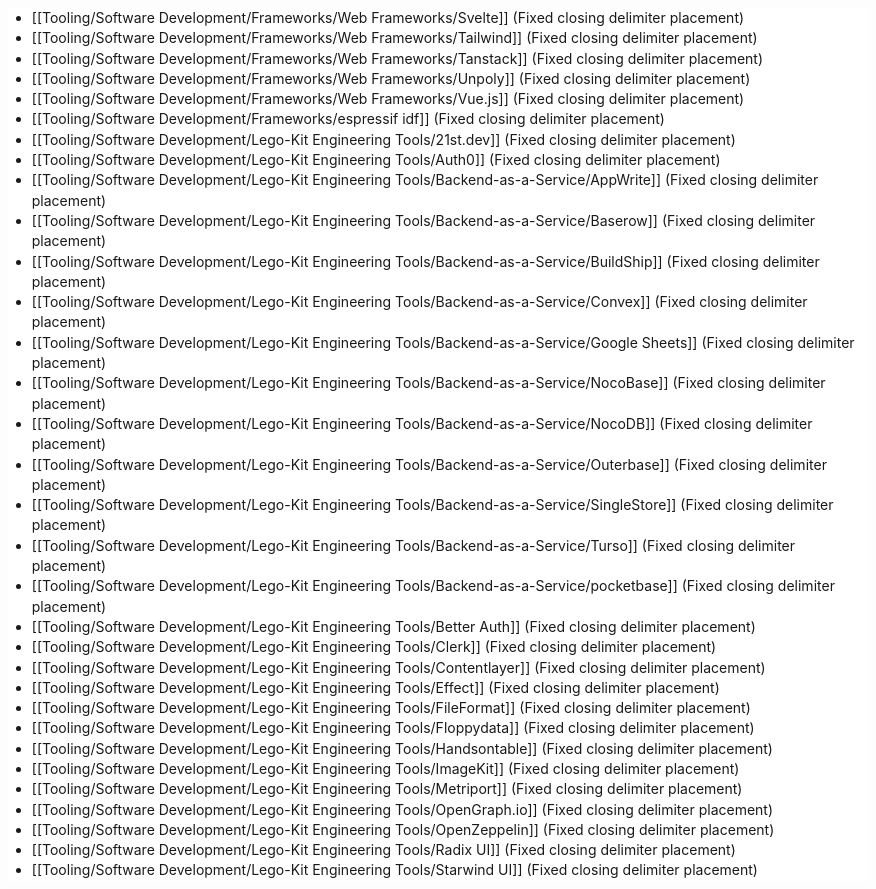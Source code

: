- [[Tooling/Software Development/Frameworks/Web Frameworks/Svelte]] (Fixed closing delimiter placement)
- [[Tooling/Software Development/Frameworks/Web Frameworks/Tailwind]] (Fixed closing delimiter placement)
- [[Tooling/Software Development/Frameworks/Web Frameworks/Tanstack]] (Fixed closing delimiter placement)
- [[Tooling/Software Development/Frameworks/Web Frameworks/Unpoly]] (Fixed closing delimiter placement)
- [[Tooling/Software Development/Frameworks/Web Frameworks/Vue.js]] (Fixed closing delimiter placement)
- [[Tooling/Software Development/Frameworks/espressif idf]] (Fixed closing delimiter placement)
- [[Tooling/Software Development/Lego-Kit Engineering Tools/21st.dev]] (Fixed closing delimiter placement)
- [[Tooling/Software Development/Lego-Kit Engineering Tools/Auth0]] (Fixed closing delimiter placement)
- [[Tooling/Software Development/Lego-Kit Engineering Tools/Backend-as-a-Service/AppWrite]] (Fixed closing delimiter placement)
- [[Tooling/Software Development/Lego-Kit Engineering Tools/Backend-as-a-Service/Baserow]] (Fixed closing delimiter placement)
- [[Tooling/Software Development/Lego-Kit Engineering Tools/Backend-as-a-Service/BuildShip]] (Fixed closing delimiter placement)
- [[Tooling/Software Development/Lego-Kit Engineering Tools/Backend-as-a-Service/Convex]] (Fixed closing delimiter placement)
- [[Tooling/Software Development/Lego-Kit Engineering Tools/Backend-as-a-Service/Google Sheets]] (Fixed closing delimiter placement)
- [[Tooling/Software Development/Lego-Kit Engineering Tools/Backend-as-a-Service/NocoBase]] (Fixed closing delimiter placement)
- [[Tooling/Software Development/Lego-Kit Engineering Tools/Backend-as-a-Service/NocoDB]] (Fixed closing delimiter placement)
- [[Tooling/Software Development/Lego-Kit Engineering Tools/Backend-as-a-Service/Outerbase]] (Fixed closing delimiter placement)
- [[Tooling/Software Development/Lego-Kit Engineering Tools/Backend-as-a-Service/SingleStore]] (Fixed closing delimiter placement)
- [[Tooling/Software Development/Lego-Kit Engineering Tools/Backend-as-a-Service/Turso]] (Fixed closing delimiter placement)
- [[Tooling/Software Development/Lego-Kit Engineering Tools/Backend-as-a-Service/pocketbase]] (Fixed closing delimiter placement)
- [[Tooling/Software Development/Lego-Kit Engineering Tools/Better Auth]] (Fixed closing delimiter placement)
- [[Tooling/Software Development/Lego-Kit Engineering Tools/Clerk]] (Fixed closing delimiter placement)
- [[Tooling/Software Development/Lego-Kit Engineering Tools/Contentlayer]] (Fixed closing delimiter placement)
- [[Tooling/Software Development/Lego-Kit Engineering Tools/Effect]] (Fixed closing delimiter placement)
- [[Tooling/Software Development/Lego-Kit Engineering Tools/FileFormat]] (Fixed closing delimiter placement)
- [[Tooling/Software Development/Lego-Kit Engineering Tools/Floppydata]] (Fixed closing delimiter placement)
- [[Tooling/Software Development/Lego-Kit Engineering Tools/Handsontable]] (Fixed closing delimiter placement)
- [[Tooling/Software Development/Lego-Kit Engineering Tools/ImageKit]] (Fixed closing delimiter placement)
- [[Tooling/Software Development/Lego-Kit Engineering Tools/Metriport]] (Fixed closing delimiter placement)
- [[Tooling/Software Development/Lego-Kit Engineering Tools/OpenGraph.io]] (Fixed closing delimiter placement)
- [[Tooling/Software Development/Lego-Kit Engineering Tools/OpenZeppelin]] (Fixed closing delimiter placement)
- [[Tooling/Software Development/Lego-Kit Engineering Tools/Radix UI]] (Fixed closing delimiter placement)
- [[Tooling/Software Development/Lego-Kit Engineering Tools/Starwind UI]] (Fixed closing delimiter placement)